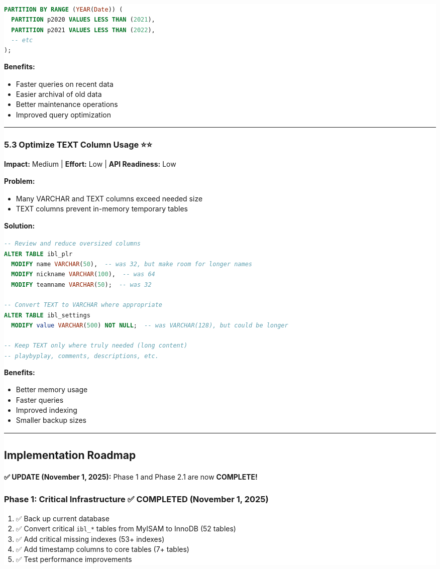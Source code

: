 ```sql
PARTITION BY RANGE (YEAR(Date)) (
  PARTITION p2020 VALUES LESS THAN (2021),
  PARTITION p2021 VALUES LESS THAN (2022),
  -- etc
);
```

**Benefits:**
- Faster queries on recent data
- Easier archival of old data
- Better maintenance operations
- Improved query optimization

---

### 5.3 Optimize TEXT Column Usage ⭐⭐
**Impact:** Medium | **Effort:** Low | **API Readiness:** Low

**Problem:**
- Many VARCHAR and TEXT columns exceed needed size
- TEXT columns prevent in-memory temporary tables

**Solution:**
```sql
-- Review and reduce oversized columns
ALTER TABLE ibl_plr
  MODIFY name VARCHAR(50),  -- was 32, but make room for longer names
  MODIFY nickname VARCHAR(100),  -- was 64
  MODIFY teamname VARCHAR(50);  -- was 32

-- Convert TEXT to VARCHAR where appropriate
ALTER TABLE ibl_settings
  MODIFY value VARCHAR(500) NOT NULL;  -- was VARCHAR(128), but could be longer

-- Keep TEXT only where truly needed (long content)
-- playbyplay, comments, descriptions, etc.
```

**Benefits:**
- Better memory usage
- Faster queries
- Improved indexing
- Smaller backup sizes

---

## Implementation Roadmap

**✅ UPDATE (November 1, 2025):** Phase 1 and Phase 2.1 are now **COMPLETE!**

### Phase 1: Critical Infrastructure ✅ **COMPLETED** (November 1, 2025)
1. ✅ Back up current database
2. ✅ Convert critical `ibl_*` tables from MyISAM to InnoDB (52 tables)
3. ✅ Add critical missing indexes (53+ indexes)
4. ✅ Add timestamp columns to core tables (7+ tables)
5. ✅ Test performance improvements
